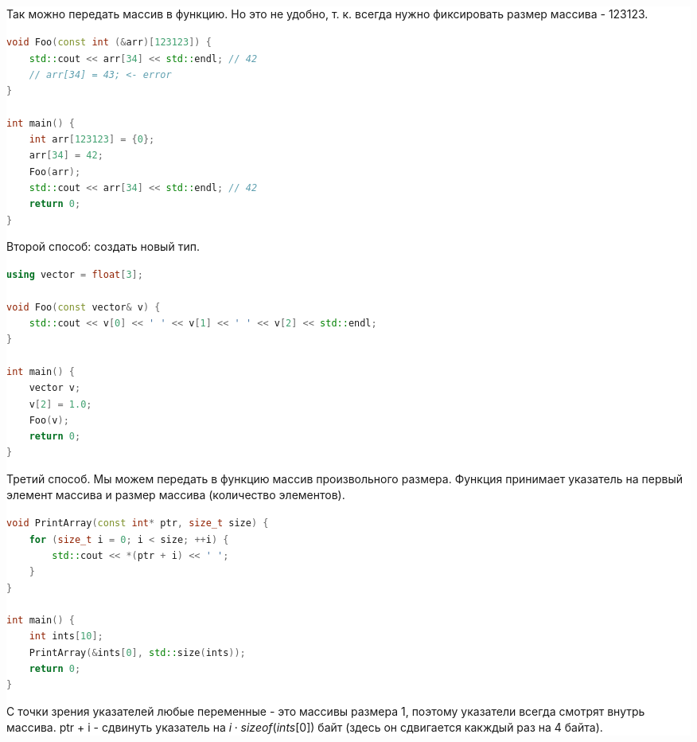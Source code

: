 Так можно передать массив в функцию. Но это не удобно, т. к. всегда нужно
фиксировать размер массива - 123123.
``` cpp
void Foo(const int (&arr)[123123]) {
    std::cout << arr[34] << std::endl; // 42
    // arr[34] = 43; <- error
}

int main() {
    int arr[123123] = {0};
    arr[34] = 42;
    Foo(arr);
    std::cout << arr[34] << std::endl; // 42
    return 0;
}
```

Второй способ: создать новый тип.

``` cpp
using vector = float[3];

void Foo(const vector& v) {
    std::cout << v[0] << ' ' << v[1] << ' ' << v[2] << std::endl;
}

int main() {
    vector v;
    v[2] = 1.0;
    Foo(v);
    return 0;
}
```

Третий способ. Мы можем передать в функцию массив произвольного размера. Функция принимает указатель на первый элемент массива и размер массива (количество элементов).

``` cpp
void PrintArray(const int* ptr, size_t size) {
    for (size_t i = 0; i < size; ++i) {
        std::cout << *(ptr + i) << ' ';
    }
}

int main() {
    int ints[10];
    PrintArray(&ints[0], std::size(ints));
    return 0;
}
```

С точки зрения указателей любые переменные - это массивы размера 1, поэтому указатели всегда смотрят внутрь массива. ptr + i - сдвинуть указатель на $i \cdot sizeof(ints[0])$ байт (здесь он сдвигается какждый раз на 4 байта).

